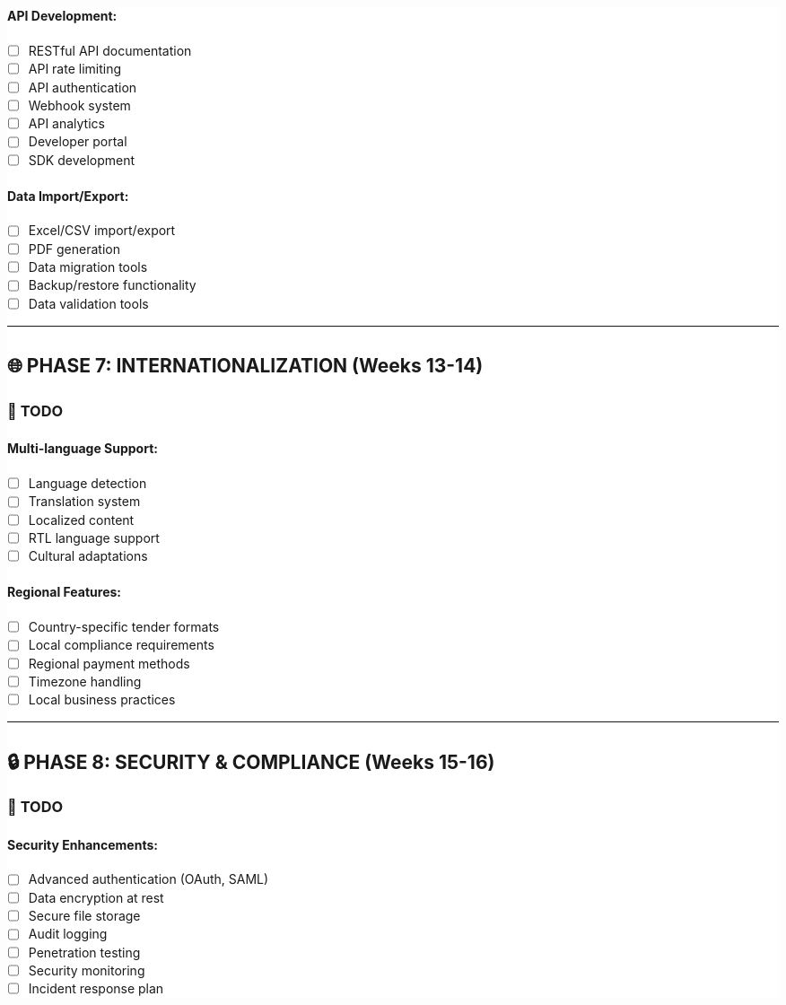 #### **API Development:**
- [ ] RESTful API documentation
- [ ] API rate limiting
- [ ] API authentication
- [ ] Webhook system
- [ ] API analytics
- [ ] Developer portal
- [ ] SDK development

#### **Data Import/Export:**
- [ ] Excel/CSV import/export
- [ ] PDF generation
- [ ] Data migration tools
- [ ] Backup/restore functionality
- [ ] Data validation tools

---

## 🌐 **PHASE 7: INTERNATIONALIZATION (Weeks 13-14)**

### 📝 **TODO**

#### **Multi-language Support:**
- [ ] Language detection
- [ ] Translation system
- [ ] Localized content
- [ ] RTL language support
- [ ] Cultural adaptations

#### **Regional Features:**
- [ ] Country-specific tender formats
- [ ] Local compliance requirements
- [ ] Regional payment methods
- [ ] Timezone handling
- [ ] Local business practices

---

## 🔒 **PHASE 8: SECURITY & COMPLIANCE (Weeks 15-16)**

### 📝 **TODO**

#### **Security Enhancements:**
- [ ] Advanced authentication (OAuth, SAML)
- [ ] Data encryption at rest
- [ ] Secure file storage
- [ ] Audit logging
- [ ] Penetration testing
- [ ] Security monitoring
- [ ] Incident response plan
